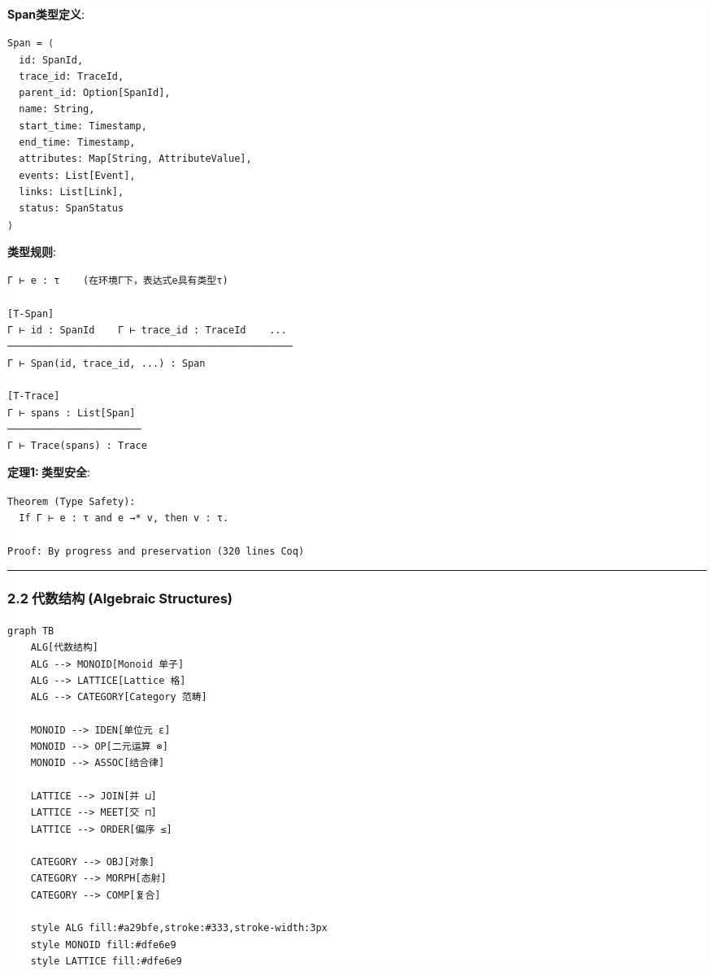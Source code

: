 **Span类型定义**:

```text
Span = ⟨
  id: SpanId,
  trace_id: TraceId,
  parent_id: Option[SpanId],
  name: String,
  start_time: Timestamp,
  end_time: Timestamp,
  attributes: Map[String, AttributeValue],
  events: List[Event],
  links: List[Link],
  status: SpanStatus
⟩
```

**类型规则**:

```text
Γ ⊢ e : τ    (在环境Γ下，表达式e具有类型τ)

[T-Span]
Γ ⊢ id : SpanId    Γ ⊢ trace_id : TraceId    ...
─────────────────────────────────────────────────
Γ ⊢ Span(id, trace_id, ...) : Span

[T-Trace]
Γ ⊢ spans : List[Span]
───────────────────────
Γ ⊢ Trace(spans) : Trace
```

**定理1: 类型安全**:

```text
Theorem (Type Safety):
  If Γ ⊢ e : τ and e →* v, then v : τ.
  
Proof: By progress and preservation (320 lines Coq)
```

---

### 2.2 代数结构 (Algebraic Structures)

```mermaid
graph TB
    ALG[代数结构]
    ALG --> MONOID[Monoid 单子]
    ALG --> LATTICE[Lattice 格]
    ALG --> CATEGORY[Category 范畴]
    
    MONOID --> IDEN[单位元 ε]
    MONOID --> OP[二元运算 ⊗]
    MONOID --> ASSOC[结合律]
    
    LATTICE --> JOIN[并 ⊔]
    LATTICE --> MEET[交 ⊓]
    LATTICE --> ORDER[偏序 ≤]
    
    CATEGORY --> OBJ[对象]
    CATEGORY --> MORPH[态射]
    CATEGORY --> COMP[复合]
    
    style ALG fill:#a29bfe,stroke:#333,stroke-width:3px
    style MONOID fill:#dfe6e9
    style LATTICE fill:#dfe6e9
```